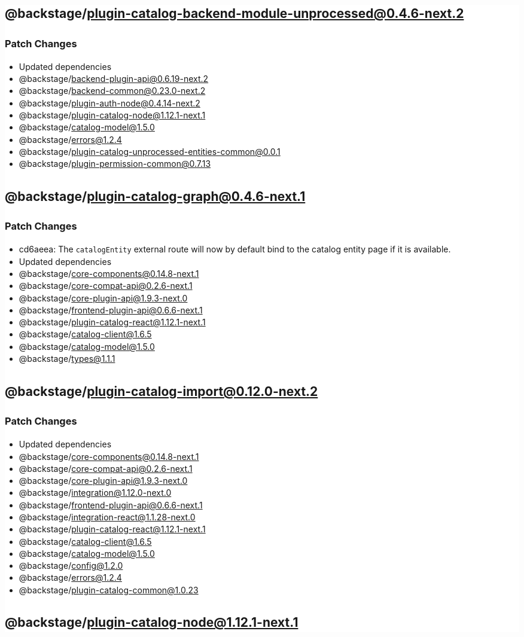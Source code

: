 ## @backstage/plugin-catalog-backend-module-unprocessed@0.4.6-next.2

### Patch Changes

- Updated dependencies
 - @backstage/backend-plugin-api@0.6.19-next.2
 - @backstage/backend-common@0.23.0-next.2
 - @backstage/plugin-auth-node@0.4.14-next.2
 - @backstage/plugin-catalog-node@1.12.1-next.1
 - @backstage/catalog-model@1.5.0
 - @backstage/errors@1.2.4
 - @backstage/plugin-catalog-unprocessed-entities-common@0.0.1
 - @backstage/plugin-permission-common@0.7.13

## @backstage/plugin-catalog-graph@0.4.6-next.1

### Patch Changes

- cd6aeea: The `catalogEntity` external route will now by default bind to the catalog entity page if it is available.
- Updated dependencies
 - @backstage/core-components@0.14.8-next.1
 - @backstage/core-compat-api@0.2.6-next.1
 - @backstage/core-plugin-api@1.9.3-next.0
 - @backstage/frontend-plugin-api@0.6.6-next.1
 - @backstage/plugin-catalog-react@1.12.1-next.1
 - @backstage/catalog-client@1.6.5
 - @backstage/catalog-model@1.5.0
 - @backstage/types@1.1.1

## @backstage/plugin-catalog-import@0.12.0-next.2

### Patch Changes

- Updated dependencies
 - @backstage/core-components@0.14.8-next.1
 - @backstage/core-compat-api@0.2.6-next.1
 - @backstage/core-plugin-api@1.9.3-next.0
 - @backstage/integration@1.12.0-next.0
 - @backstage/frontend-plugin-api@0.6.6-next.1
 - @backstage/integration-react@1.1.28-next.0
 - @backstage/plugin-catalog-react@1.12.1-next.1
 - @backstage/catalog-client@1.6.5
 - @backstage/catalog-model@1.5.0
 - @backstage/config@1.2.0
 - @backstage/errors@1.2.4
 - @backstage/plugin-catalog-common@1.0.23

## @backstage/plugin-catalog-node@1.12.1-next.1
